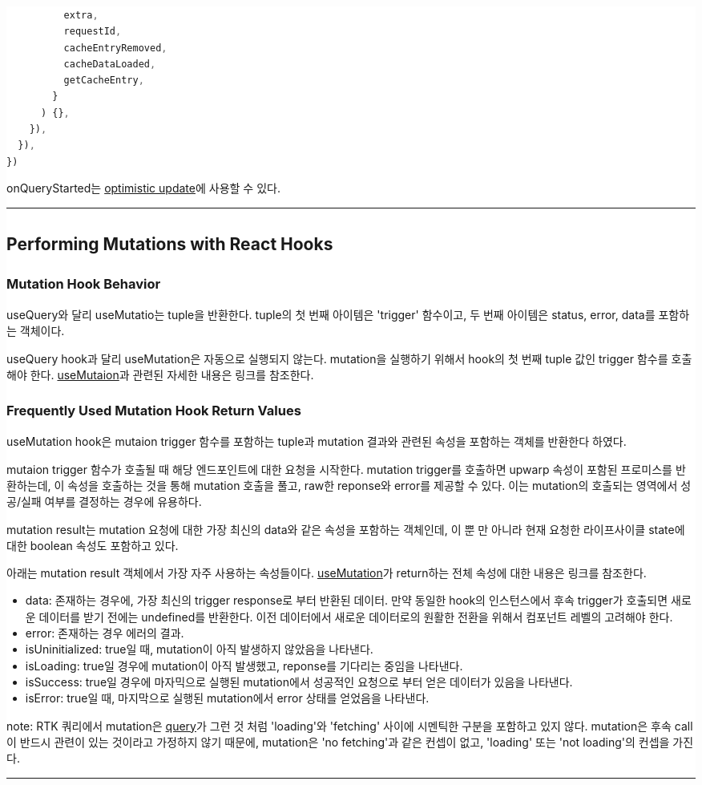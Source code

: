 ```jsx
          extra,
          requestId,
          cacheEntryRemoved,
          cacheDataLoaded,
          getCacheEntry,
        }
      ) {},
    }),
  }),
})
```

onQueryStarted는 [optimistic update](https://redux-toolkit.js.org/rtk-query/usage/optimistic-updates)에 사용할 수 있다.

---

## Performing Mutations with React Hooks

### Mutation Hook Behavior

useQuery와 달리 useMutatio는 tuple을 반환한다. tuple의 첫 번째 아이템은 'trigger' 함수이고, 두 번째 아이템은 status, error, data를 포함하는 객체이다.

useQuery hook과 달리 useMutation은 자동으로 실행되지 않는다. mutation을 실행하기 위해서 hook의 첫 번째 tuple 값인 trigger 함수를 호출해야 한다. [useMutaion](https://redux-toolkit.js.org/rtk-query/api/created-api/hooks#usemutation)과 관련된 자세한 내용은 링크를 참조한다.

### Frequently Used Mutation Hook Return Values

useMutation hook은 mutaion trigger 함수를 포함하는 tuple과 mutation 결과와 관련된 속성을 포함하는 객체를 반환한다 하였다.

mutaion trigger 함수가 호출될 때 해당 엔드포인트에 대한 요청을 시작한다. mutation trigger를 호출하면 upwarp 속성이 포함된 프로미스를 반환하는데, 이 속성을 호출하는 것을 통해 mutation 호출을 풀고, raw한 reponse와 error를 제공할 수 있다. 이는 mutation의 호출되는 영역에서 성공/실패 여부를 결정하는 경우에 유용하다.

mutation result는 mutation 요청에 대한 가장 최신의 data와 같은 속성을 포함하는 객체인데, 이 뿐 만 아니라 현재 요청한 라이프사이클 state에 대한 boolean 속성도 포함하고 있다.

아래는 mutation result 객체에서 가장 자주 사용하는 속성들이다. [useMutation](https://redux-toolkit.js.org/rtk-query/api/created-api/hooks#usemutation)가 return하는 전체 속성에 대한 내용은 링크를 참조한다.

- data: 존재하는 경우에, 가장 최신의 trigger response로 부터 반환된 데이터. 만약 동일한 hook의 인스턴스에서 후속 trigger가 호출되면 새로운 데이터를 받기 전에는 undefined를 반환한다. 이전 데이터에서 새로운 데이터로의 원활한 전환을 위해서 컴포넌트 레벨의 고려해야 한다.
- error: 존재하는 경우 에러의 결과.
- isUninitialized: true일 때, mutation이 아직 발생하지 않았음을 나타낸다.
- isLoading: true일 경우에 mutation이 아직 발생했고, reponse를 기다리는 중임을 나타낸다.
- isSuccess: true일 경우에 마자믹으로 실행된 mutation에서 성공적인 요청으로 부터 얻은 데이터가 있음을 나타낸다.
- isError: true일 때, 마지막으로 실행된 mutation에서 error 상태를 얻었음을 나타낸다.

note: RTK 쿼리에서 mutation은 [query](https://redux-toolkit.js.org/rtk-query/usage/queries#frequently-used-query-hook-return-values)가 그런 것 처럼 'loading'와 'fetching' 사이에 시멘틱한 구분을 포함하고 있지 않다. mutation은 후속 call이 반드시 관련이 있는 것이라고 가정하지 않기 때문에, mutation은 'no fetching'과 같은 컨셉이 없고, 'loading' 또는 'not loading'의 컨셉을 가진다.

---